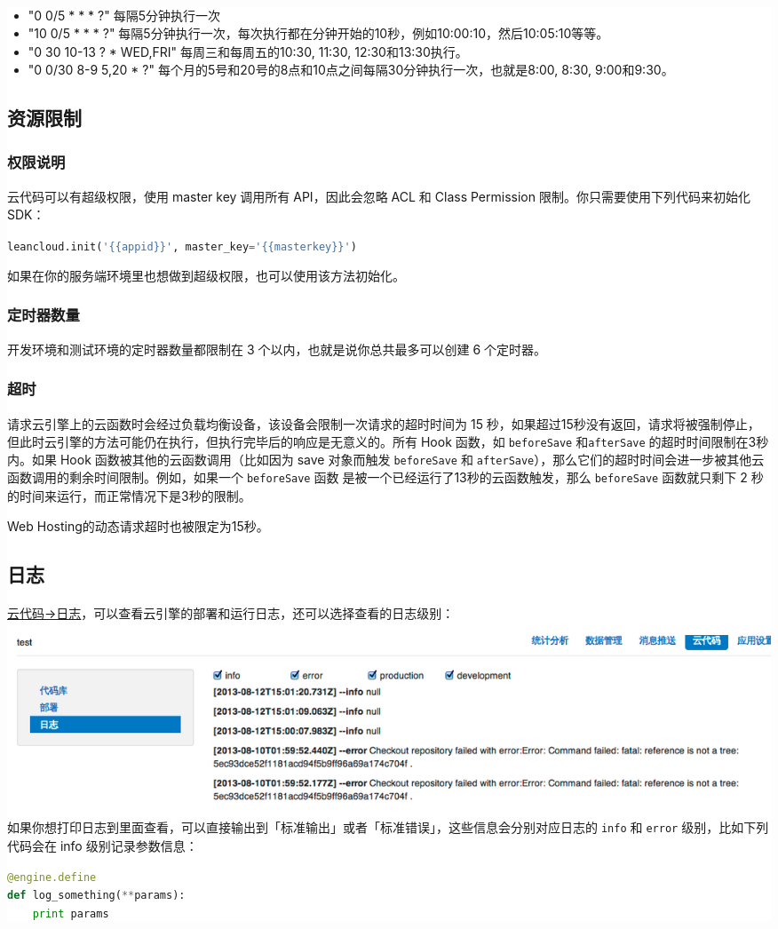 * "0 0/5 * * * ?"   每隔5分钟执行一次
* "10 0/5 * * * ?"  每隔5分钟执行一次，每次执行都在分钟开始的10秒，例如10:00:10，然后10:05:10等等。
* "0 30 10-13 ? * WED,FRI"  每周三和每周五的10:30, 11:30, 12:30和13:30执行。
* "0 0/30 8-9 5,20 * ?" 每个月的5号和20号的8点和10点之间每隔30分钟执行一次，也就是8:00, 8:30, 9:00和9:30。


## 资源限制


### 权限说明

云代码可以有超级权限，使用 master key 调用所有 API，因此会忽略 ACL 和 Class Permission 限制。你只需要使用下列代码来初始化 SDK：


```python
leancloud.init('{{appid}}', master_key='{{masterkey}}')
```


如果在你的服务端环境里也想做到超级权限，也可以使用该方法初始化。



### 定时器数量

开发环境和测试环境的定时器数量都限制在 3 个以内，也就是说你总共最多可以创建 6 个定时器。

### 超时

请求云引擎上的云函数时会经过负载均衡设备，该设备会限制一次请求的超时时间为 15 秒，如果超过15秒没有返回，请求将被强制停止，但此时云引擎的方法可能仍在执行，但执行完毕后的响应是无意义的。所有 Hook 函数，如 `beforeSave` 和`afterSave` 的超时时间限制在3秒内。如果 Hook 函数被其他的云函数调用（比如因为 save 对象而触发 `beforeSave` 和 `afterSave`），那么它们的超时时间会进一步被其他云函数调用的剩余时间限制。例如，如果一个 `beforeSave` 函数
是被一个已经运行了13秒的云函数触发，那么 `beforeSave` 函数就只剩下 2 秒的时间来运行，而正常情况下是3秒的限制。

Web Hosting的动态请求超时也被限定为15秒。

## 日志

[云代码->日志](/cloud.html?appid={{appid}}#/log)，可以查看云引擎的部署和运行日志，还可以选择查看的日志级别：

![image](images/cloud_code_11.png)

如果你想打印日志到里面查看，可以直接输出到「标准输出」或者「标准错误」，这些信息会分别对应日志的 `info` 和 `error` 级别，比如下列代码会在 info 级别记录参数信息：


```python
@engine.define
def log_something(**params):
    print params
```
